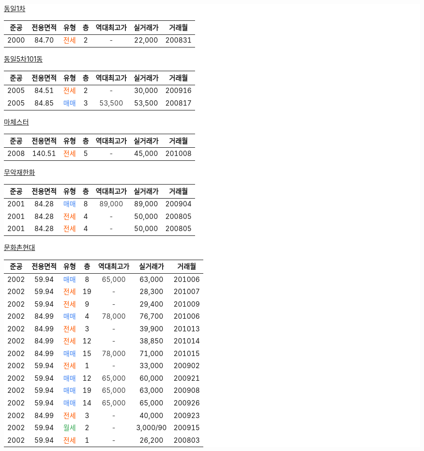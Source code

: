 [동일1차](https://search.naver.com/search.naver?query=%EC%84%9C%EC%9A%B8%ED%8A%B9%EB%B3%84%EC%8B%9C+%EC%84%9C%EB%8C%80%EB%AC%B8%EA%B5%AC+%ED%99%8D%EC%A0%9C%EB%8F%99+%EB%8F%99%EC%9D%BC1%EC%B0%A8)

|준공|전용면적|유형|층|역대최고가|실거래가|거래월|
|:---:|:---:|:---:|:---:|:---:|:---:|:---:|
|2000|84.70|<span style="color:#ff5a00">전세</span>|2|<span style="color:#444444">-</span>|22,000|200831|

[동일5차101동](https://search.naver.com/search.naver?query=%EC%84%9C%EC%9A%B8%ED%8A%B9%EB%B3%84%EC%8B%9C+%EC%84%9C%EB%8C%80%EB%AC%B8%EA%B5%AC+%ED%99%8D%EC%A0%9C%EB%8F%99+%EB%8F%99%EC%9D%BC5%EC%B0%A8101%EB%8F%99)

|준공|전용면적|유형|층|역대최고가|실거래가|거래월|
|:---:|:---:|:---:|:---:|:---:|:---:|:---:|
|2005|84.51|<span style="color:#ff5a00">전세</span>|2|<span style="color:#444444">-</span>|30,000|200916|
|2005|84.85|<span style="color:#4285f3">매매</span>|3|<span style="color:#444444">53,500</span>|53,500|200817|

[마체스터](https://search.naver.com/search.naver?query=%EC%84%9C%EC%9A%B8%ED%8A%B9%EB%B3%84%EC%8B%9C+%EC%84%9C%EB%8C%80%EB%AC%B8%EA%B5%AC+%ED%99%8D%EC%A0%9C%EB%8F%99+%EB%A7%88%EC%B2%B4%EC%8A%A4%ED%84%B0)

|준공|전용면적|유형|층|역대최고가|실거래가|거래월|
|:---:|:---:|:---:|:---:|:---:|:---:|:---:|
|2008|140.51|<span style="color:#ff5a00">전세</span>|5|<span style="color:#444444">-</span>|45,000|201008|

[무악재한화](https://search.naver.com/search.naver?query=%EC%84%9C%EC%9A%B8%ED%8A%B9%EB%B3%84%EC%8B%9C+%EC%84%9C%EB%8C%80%EB%AC%B8%EA%B5%AC+%ED%99%8D%EC%A0%9C%EB%8F%99+%EB%AC%B4%EC%95%85%EC%9E%AC%ED%95%9C%ED%99%94)

|준공|전용면적|유형|층|역대최고가|실거래가|거래월|
|:---:|:---:|:---:|:---:|:---:|:---:|:---:|
|2001|84.28|<span style="color:#4285f3">매매</span>|8|<span style="color:#444444">89,000</span>|89,000|200904|
|2001|84.28|<span style="color:#ff5a00">전세</span>|4|<span style="color:#444444">-</span>|50,000|200805|
|2001|84.28|<span style="color:#ff5a00">전세</span>|4|<span style="color:#444444">-</span>|50,000|200805|

[문화촌현대](https://search.naver.com/search.naver?query=%EC%84%9C%EC%9A%B8%ED%8A%B9%EB%B3%84%EC%8B%9C+%EC%84%9C%EB%8C%80%EB%AC%B8%EA%B5%AC+%ED%99%8D%EC%A0%9C%EB%8F%99+%EB%AC%B8%ED%99%94%EC%B4%8C%ED%98%84%EB%8C%80)

|준공|전용면적|유형|층|역대최고가|실거래가|거래월|
|:---:|:---:|:---:|:---:|:---:|:---:|:---:|
|2002|59.94|<span style="color:#4285f3">매매</span>|8|<span style="color:#444444">65,000</span>|63,000|201006|
|2002|59.94|<span style="color:#ff5a00">전세</span>|19|<span style="color:#444444">-</span>|28,300|201007|
|2002|59.94|<span style="color:#ff5a00">전세</span>|9|<span style="color:#444444">-</span>|29,400|201009|
|2002|84.99|<span style="color:#4285f3">매매</span>|4|<span style="color:#444444">78,000</span>|76,700|201006|
|2002|84.99|<span style="color:#ff5a00">전세</span>|3|<span style="color:#444444">-</span>|39,900|201013|
|2002|84.99|<span style="color:#ff5a00">전세</span>|12|<span style="color:#444444">-</span>|38,850|201014|
|2002|84.99|<span style="color:#4285f3">매매</span>|15|<span style="color:#444444">78,000</span>|71,000|201015|
|2002|59.94|<span style="color:#ff5a00">전세</span>|1|<span style="color:#444444">-</span>|33,000|200902|
|2002|59.94|<span style="color:#4285f3">매매</span>|12|<span style="color:#444444">65,000</span>|60,000|200921|
|2002|59.94|<span style="color:#4285f3">매매</span>|19|<span style="color:#444444">65,000</span>|63,000|200908|
|2002|59.94|<span style="color:#4285f3">매매</span>|14|<span style="color:#444444">65,000</span>|65,000|200926|
|2002|84.99|<span style="color:#ff5a00">전세</span>|3|<span style="color:#444444">-</span>|40,000|200923|
|2002|59.94|<span style="color:#34a853">월세</span>|2|<span style="color:#444444">-</span>|3,000/90|200915|
|2002|59.94|<span style="color:#ff5a00">전세</span>|1|<span style="color:#444444">-</span>|26,200|200803|
